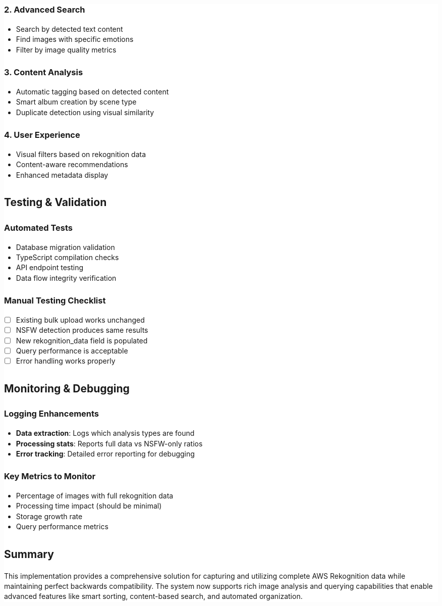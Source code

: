 ### 2. Advanced Search
- Search by detected text content
- Find images with specific emotions
- Filter by image quality metrics

### 3. Content Analysis
- Automatic tagging based on detected content
- Smart album creation by scene type
- Duplicate detection using visual similarity

### 4. User Experience
- Visual filters based on rekognition data
- Content-aware recommendations
- Enhanced metadata display

## Testing & Validation

### Automated Tests
- Database migration validation
- TypeScript compilation checks
- API endpoint testing
- Data flow integrity verification

### Manual Testing Checklist
- [ ] Existing bulk upload works unchanged
- [ ] NSFW detection produces same results
- [ ] New rekognition_data field is populated
- [ ] Query performance is acceptable
- [ ] Error handling works properly

## Monitoring & Debugging

### Logging Enhancements
- **Data extraction**: Logs which analysis types are found
- **Processing stats**: Reports full data vs NSFW-only ratios
- **Error tracking**: Detailed error reporting for debugging

### Key Metrics to Monitor
- Percentage of images with full rekognition data
- Processing time impact (should be minimal)
- Storage growth rate
- Query performance metrics

## Summary

This implementation provides a comprehensive solution for capturing and utilizing complete AWS Rekognition data while maintaining perfect backwards compatibility. The system now supports rich image analysis and querying capabilities that enable advanced features like smart sorting, content-based search, and automated organization.
